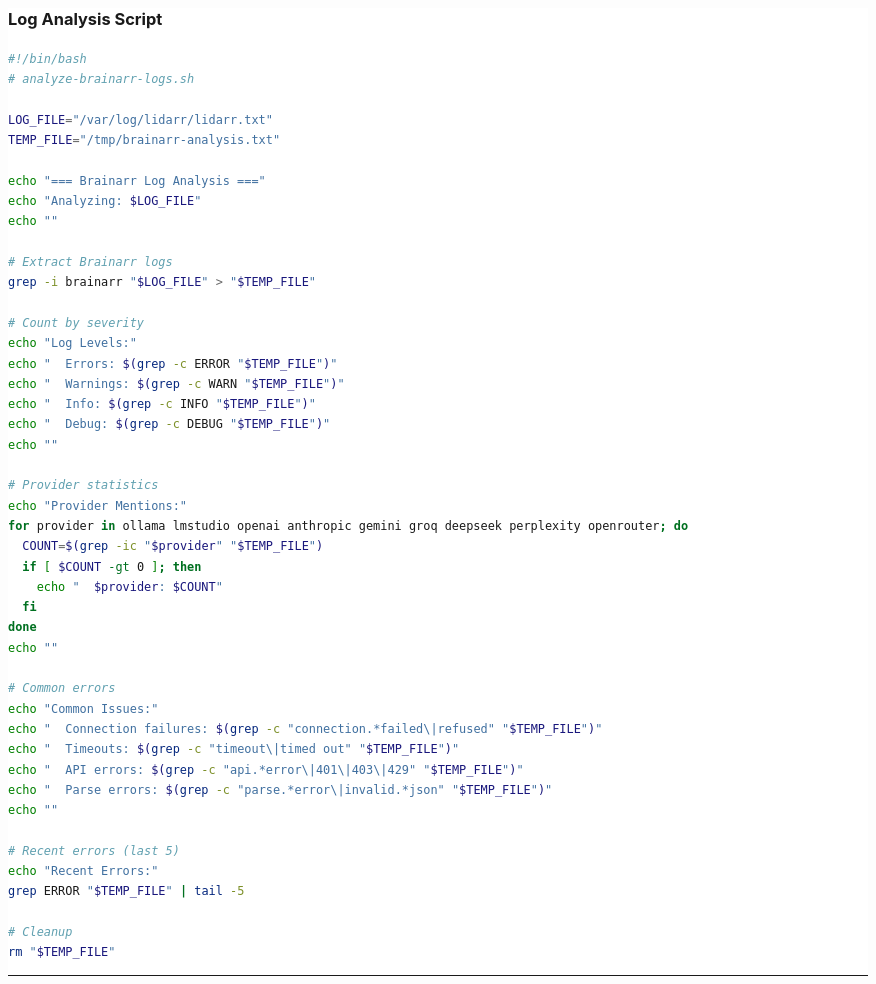 ### Log Analysis Script

```bash
#!/bin/bash
# analyze-brainarr-logs.sh

LOG_FILE="/var/log/lidarr/lidarr.txt"
TEMP_FILE="/tmp/brainarr-analysis.txt"

echo "=== Brainarr Log Analysis ==="
echo "Analyzing: $LOG_FILE"
echo ""

# Extract Brainarr logs
grep -i brainarr "$LOG_FILE" > "$TEMP_FILE"

# Count by severity
echo "Log Levels:"
echo "  Errors: $(grep -c ERROR "$TEMP_FILE")"
echo "  Warnings: $(grep -c WARN "$TEMP_FILE")"
echo "  Info: $(grep -c INFO "$TEMP_FILE")"
echo "  Debug: $(grep -c DEBUG "$TEMP_FILE")"
echo ""

# Provider statistics
echo "Provider Mentions:"
for provider in ollama lmstudio openai anthropic gemini groq deepseek perplexity openrouter; do
  COUNT=$(grep -ic "$provider" "$TEMP_FILE")
  if [ $COUNT -gt 0 ]; then
    echo "  $provider: $COUNT"
  fi
done
echo ""

# Common errors
echo "Common Issues:"
echo "  Connection failures: $(grep -c "connection.*failed\|refused" "$TEMP_FILE")"
echo "  Timeouts: $(grep -c "timeout\|timed out" "$TEMP_FILE")"
echo "  API errors: $(grep -c "api.*error\|401\|403\|429" "$TEMP_FILE")"
echo "  Parse errors: $(grep -c "parse.*error\|invalid.*json" "$TEMP_FILE")"
echo ""

# Recent errors (last 5)
echo "Recent Errors:"
grep ERROR "$TEMP_FILE" | tail -5

# Cleanup
rm "$TEMP_FILE"
```

---
